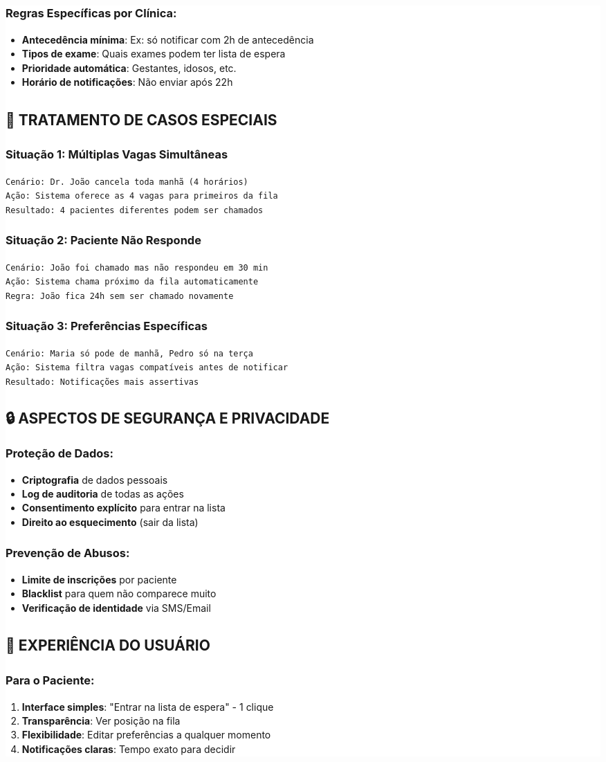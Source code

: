 ### Regras Específicas por Clínica:
- **Antecedência mínima**: Ex: só notificar com 2h de antecedência
- **Tipos de exame**: Quais exames podem ter lista de espera
- **Prioridade automática**: Gestantes, idosos, etc.
- **Horário de notificações**: Não enviar após 22h

## 🚨 TRATAMENTO DE CASOS ESPECIAIS

### Situação 1: Múltiplas Vagas Simultâneas
```
Cenário: Dr. João cancela toda manhã (4 horários)
Ação: Sistema oferece as 4 vagas para primeiros da fila
Resultado: 4 pacientes diferentes podem ser chamados
```

### Situação 2: Paciente Não Responde
```
Cenário: João foi chamado mas não respondeu em 30 min
Ação: Sistema chama próximo da fila automaticamente
Regra: João fica 24h sem ser chamado novamente
```

### Situação 3: Preferências Específicas
```
Cenário: Maria só pode de manhã, Pedro só na terça
Ação: Sistema filtra vagas compatíveis antes de notificar
Resultado: Notificações mais assertivas
```

## 🔒 ASPECTOS DE SEGURANÇA E PRIVACIDADE

### Proteção de Dados:
- **Criptografia** de dados pessoais
- **Log de auditoria** de todas as ações
- **Consentimento explícito** para entrar na lista
- **Direito ao esquecimento** (sair da lista)

### Prevenção de Abusos:
- **Limite de inscrições** por paciente
- **Blacklist** para quem não comparece muito
- **Verificação de identidade** via SMS/Email

## 📱 EXPERIÊNCIA DO USUÁRIO

### Para o Paciente:
1. **Interface simples**: "Entrar na lista de espera" - 1 clique
2. **Transparência**: Ver posição na fila
3. **Flexibilidade**: Editar preferências a qualquer momento
4. **Notificações claras**: Tempo exato para decidir
